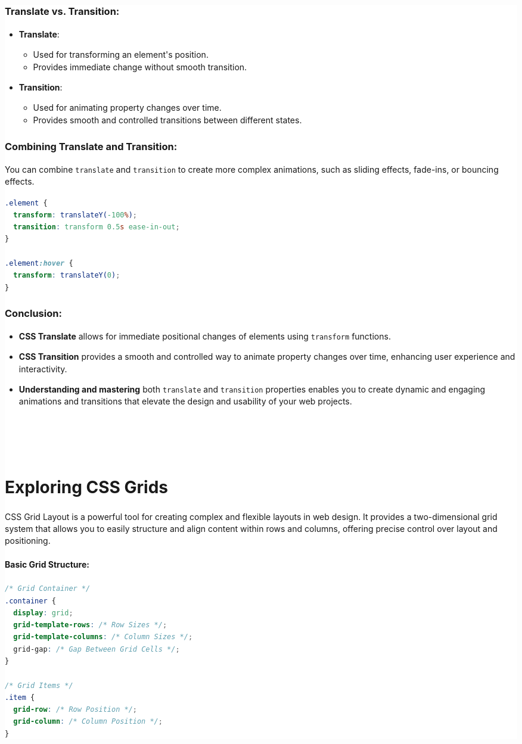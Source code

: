 ### Translate vs. Transition:

- **Translate**: 
  - Used for transforming an element's position.
  - Provides immediate change without smooth transition.
  
- **Transition**: 
  - Used for animating property changes over time.
  - Provides smooth and controlled transitions between different states.

### Combining Translate and Transition:

You can combine `translate` and `transition` to create more complex animations, such as sliding effects, fade-ins, or bouncing effects.

```css
.element {
  transform: translateY(-100%);
  transition: transform 0.5s ease-in-out;
}

.element:hover {
  transform: translateY(0);
}
```

### Conclusion:

- **CSS Translate** allows for immediate positional changes of elements using `transform` functions.
  
- **CSS Transition** provides a smooth and controlled way to animate property changes over time, enhancing user experience and interactivity.

- **Understanding and mastering** both `translate` and `transition` properties enables you to create dynamic and engaging animations and transitions that elevate the design and usability of your web projects.


<br/>
<br/>
<br/>

# Exploring CSS Grids

CSS Grid Layout is a powerful tool for creating complex and flexible layouts in web design. It provides a two-dimensional grid system that allows you to easily structure and align content within rows and columns, offering precise control over layout and positioning.

#### Basic Grid Structure:

```css
/* Grid Container */
.container {
  display: grid;
  grid-template-rows: /* Row Sizes */;
  grid-template-columns: /* Column Sizes */;
  grid-gap: /* Gap Between Grid Cells */;
}

/* Grid Items */
.item {
  grid-row: /* Row Position */;
  grid-column: /* Column Position */;
}
```
